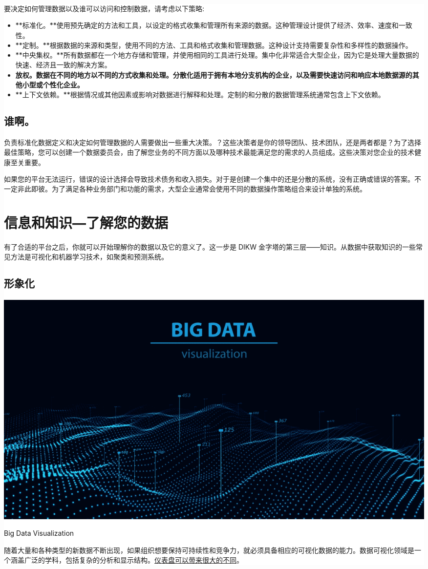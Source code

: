 要决定如何管理数据以及谁可以访问和控制数据，请考虑以下策略:

*   **标准化。**使用预先确定的方法和工具，以设定的格式收集和管理所有来源的数据。这种管理设计提供了经济、效率、速度和一致性。
*   **定制。**根据数据的来源和类型，使用不同的方法、工具和格式收集和管理数据。这种设计支持需要复杂性和多样性的数据操作。
*   **中央集权。**所有数据都在一个地方存储和管理，并使用相同的工具进行处理。集中化非常适合大型企业，因为它是处理大量数据的快速、经济且一致的解决方案。
*   **放权。数据在不同的地方以不同的方式收集和处理。分散化适用于拥有本地分支机构的企业，以及需要快速访问和响应本地数据源的其他小型或个性化企业。**
*   **上下文依赖。**根据情况或其他因素或影响对数据进行解释和处理。定制的和分散的数据管理系统通常包含上下文依赖。

## 谁啊。

负责标准化数据定义和决定如何管理数据的人需要做出一些重大决策。？这些决策者是你的领导团队、技术团队，还是两者都是？为了选择最佳策略，您可以创建一个数据委员会，由了解您业务的不同方面以及哪种技术最能满足您的需求的人员组成。这些决策对您企业的技术健康至关重要。

如果您的平台无法运行，错误的设计选择会导致技术债务和收入损失。对于是创建一个集中的还是分散的系统，没有正确或错误的答案。不一定非此即彼。为了满足各种业务部门和功能的需求，大型企业通常会使用不同的数据操作策略组合来设计单独的系统。

# 信息和知识—了解您的数据

有了合适的平台之后，你就可以开始理解你的数据以及它的意义了。这一步是 DIKW 金字塔的第三层——知识。从数据中获取知识的一些常见方法是可视化和机器学习技术，如聚类和预测系统。

## 形象化

![](img/4467ad07c5667a774356e53db8a6fe89.png)

Big Data Visualization

随着大量和各种类型的新数据不断出现，如果组织想要保持可持续性和竞争力，就必须具备相应的可视化数据的能力。数据可视化领域是一个涵盖广泛的学科，包括复杂的分析和显示结构。[仪表盘可以带来很大的不同](/data-visualization-and-truthful-art-324b13a2ad34)。
